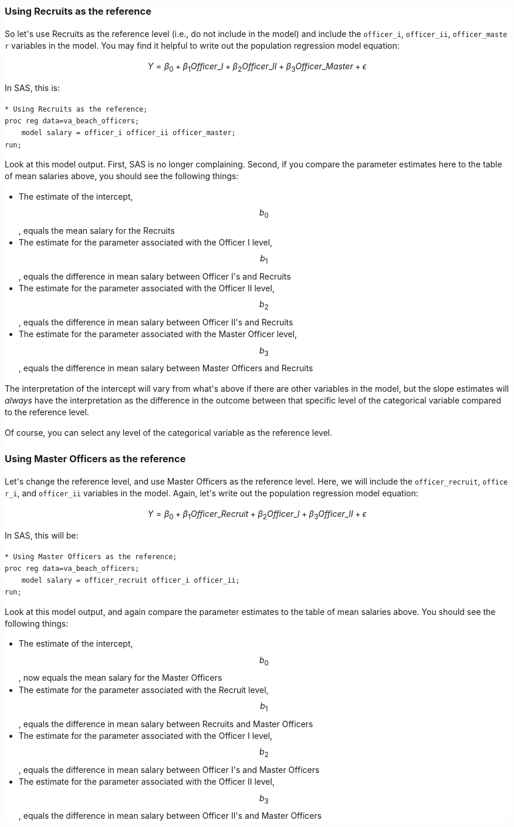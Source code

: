 ### Using Recruits as the reference

So let's use Recruits as the reference level (i.e., do not include in the model) and include the `officer_i`, `officer_ii`, `officer_master` variables in the model. You may find it helpful to write out the population regression model equation:

$$Y = \beta_0 + \beta_1 Officer\_I + \beta_2 Officer\_II + \beta_3 Officer\_Master + \epsilon$$

In SAS, this is:

```
* Using Recruits as the reference;
proc reg data=va_beach_officers;
	model salary = officer_i officer_ii officer_master;
run;
```

Look at this model output. First, SAS is no longer complaining. Second, if you compare the parameter estimates here to the table of mean salaries above, you should see the following things:

* The estimate of the intercept, $$b_0$$, equals the mean salary for the Recruits
* The estimate for the parameter associated with the Officer I level, $$b_1$$, equals the difference in mean salary between Officer I's and Recruits
* The estimate for the parameter associated with the Officer II level, $$b_2$$, equals the difference in mean salary between Officer II's and Recruits
* The estimate for the parameter associated with the Master Officer level, $$b_3$$, equals the difference in mean salary between Master Officers and Recruits

The interpretation of the intercept will vary from what's above if there are other variables in the model, but the slope estimates will *always* have the interpretation as the difference in the outcome between that specific level of the categorical variable compared to the reference level.

Of course, you can select any level of the categorical variable as the reference level. 

### Using Master Officers as the reference

Let's change the reference level, and use Master Officers as the reference level. Here, we will include the `officer_recruit`, `officer_i`, and `officer_ii` variables in the model. Again, let's write out the population regression model equation:

$$Y = \beta_0 + \beta_1 Officer\_Recruit + \beta_2 Officer\_I + \beta_3 Officer\_II + \epsilon$$

In SAS, this will be:

```
* Using Master Officers as the reference;
proc reg data=va_beach_officers;
	model salary = officer_recruit officer_i officer_ii;
run;
```

Look at this model output, and again compare the parameter estimates to the table of mean salaries above. You should see the following things:

* The estimate of the intercept, $$b_0$$, now equals the mean salary for the Master Officers
* The estimate for the parameter associated with the Recruit level, $$b_1$$, equals the difference in mean salary between Recruits and Master Officers
* The estimate for the parameter associated with the Officer I level, $$b_2$$, equals the difference in mean salary between Officer I's and Master Officers
* The estimate for the parameter associated with the Officer II level, $$b_3$$, equals the difference in mean salary between Officer II's and Master Officers
